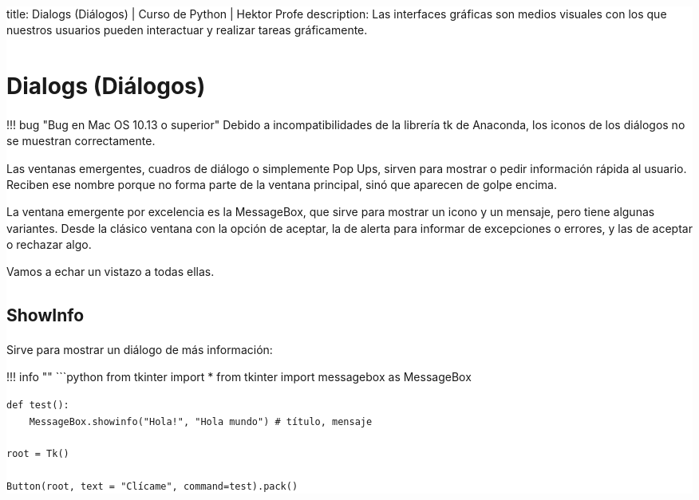 title: Dialogs (Diálogos) | Curso de Python | Hektor Profe
description: Las interfaces gráficas son medios visuales con los que nuestros usuarios pueden interactuar y realizar tareas gráficamente.

<style>

.admonition.note > .superfences-tabs > label:hover, .headerlink{
    color: #018dc5 !important;
}

.admonition.info{
    font-size: 100%;
}

.admonition.info label{
    font-size: 91%;
}

.admonition.note > .admonition-title {
    display: none;
}

</style>

# Dialogs (Diálogos)

!!! bug "Bug en Mac OS 10.13 o superior"
    Debido a incompatibilidades de la librería tk de Anaconda, los iconos de los diálogos no se muestran correctamente.

Las ventanas emergentes, cuadros de diálogo o simplemente Pop Ups,  sirven para mostrar o pedir información rápida al usuario. Reciben ese nombre porque no forma parte de la ventana principal, sinó que aparecen de golpe encima.

La ventana emergente por excelencia es la MessageBox, que sirve para mostrar un icono y un mensaje, pero tiene algunas variantes. Desde la clásico ventana con la opción de aceptar, la de alerta para informar de excepciones o errores, y las de aceptar o rechazar algo. 

Vamos a echar un vistazo a todas ellas.


## ShowInfo

Sirve para mostrar un diálogo de más información:

!!! info "" 
    ```python
    from tkinter import *
    from tkinter import messagebox as MessageBox

    def test():
        MessageBox.showinfo("Hola!", "Hola mundo") # título, mensaje

    root = Tk()

    Button(root, text = "Clícame", command=test).pack()
